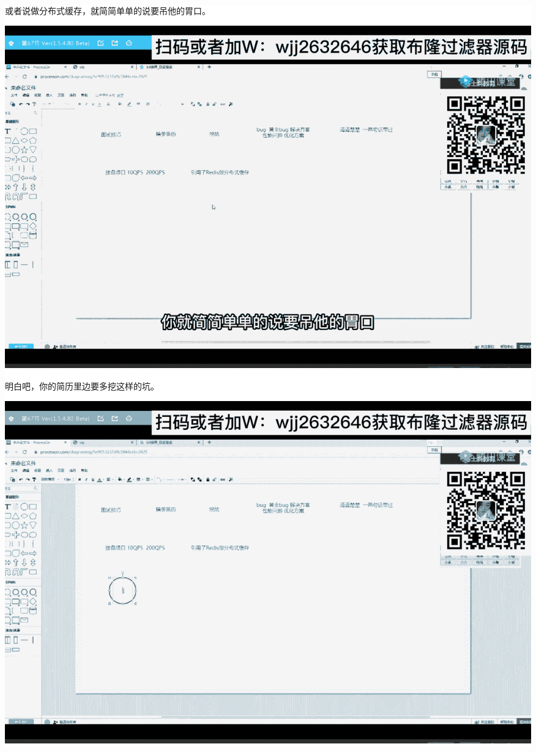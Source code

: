 
或者说做分布式缓存，就简简单单的说要吊他的胃口。

![](img/7f4f3801139399c67f828e91cd8ef277_221.png)

明白吧，你的简历里边要多挖这样的坑。

![](img/7f4f3801139399c67f828e91cd8ef277_223.png)
